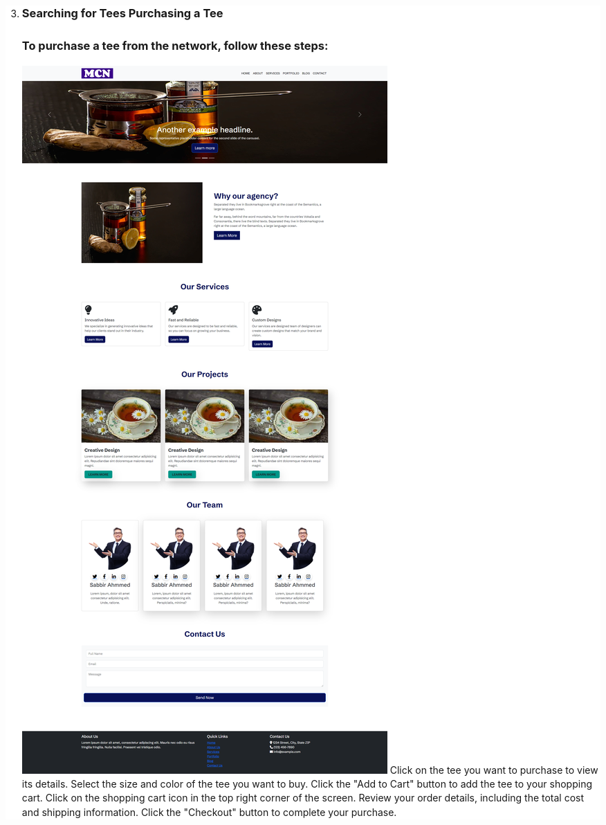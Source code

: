 3. ### Searching for Tees Purchasing a Tee
    ### To purchase a tee from the network, follow these steps:
    ![To add a new tee to the network, follow these steps](https://raw.githubusercontent.com/ahmmedsabbirbd/mcn/main/images/documentation/home.png "To add a new tee to the network, follow these steps")
    Click on the tee you want to purchase to view its details.
    Select the size and color of the tee you want to buy.
    Click the "Add to Cart" button to add the tee to your shopping cart.
    Click on the shopping cart icon in the top right corner of the screen.
    Review your order details, including the total cost and shipping information.
    Click the "Checkout" button to complete your purchase.
